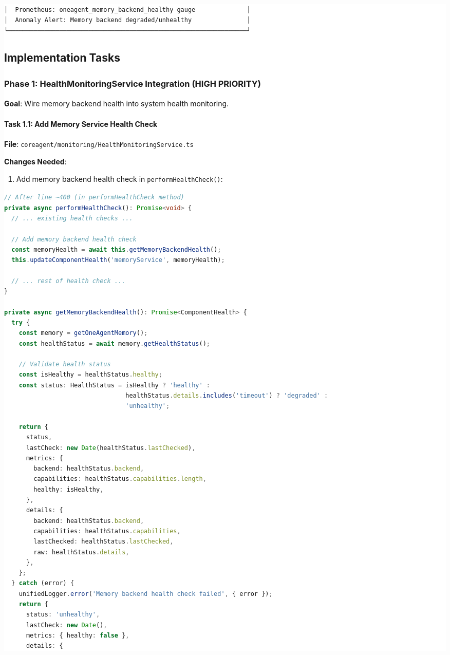 ```
│  Prometheus: oneagent_memory_backend_healthy gauge              │
│  Anomaly Alert: Memory backend degraded/unhealthy               │
└─────────────────────────────────────────────────────────────────┘
```

## Implementation Tasks

### Phase 1: HealthMonitoringService Integration (HIGH PRIORITY)

**Goal**: Wire memory backend health into system health monitoring.

#### Task 1.1: Add Memory Service Health Check

**File**: `coreagent/monitoring/HealthMonitoringService.ts`

**Changes Needed**:

1. Add memory backend health check in `performHealthCheck()`:

```typescript
// After line ~400 (in performHealthCheck method)
private async performHealthCheck(): Promise<void> {
  // ... existing health checks ...

  // Add memory backend health check
  const memoryHealth = await this.getMemoryBackendHealth();
  this.updateComponentHealth('memoryService', memoryHealth);

  // ... rest of health check ...
}

private async getMemoryBackendHealth(): Promise<ComponentHealth> {
  try {
    const memory = getOneAgentMemory();
    const healthStatus = await memory.getHealthStatus();

    // Validate health status
    const isHealthy = healthStatus.healthy;
    const status: HealthStatus = isHealthy ? 'healthy' :
                                 healthStatus.details.includes('timeout') ? 'degraded' :
                                 'unhealthy';

    return {
      status,
      lastCheck: new Date(healthStatus.lastChecked),
      metrics: {
        backend: healthStatus.backend,
        capabilities: healthStatus.capabilities.length,
        healthy: isHealthy,
      },
      details: {
        backend: healthStatus.backend,
        capabilities: healthStatus.capabilities,
        lastChecked: healthStatus.lastChecked,
        raw: healthStatus.details,
      },
    };
  } catch (error) {
    unifiedLogger.error('Memory backend health check failed', { error });
    return {
      status: 'unhealthy',
      lastCheck: new Date(),
      metrics: { healthy: false },
      details: {
```